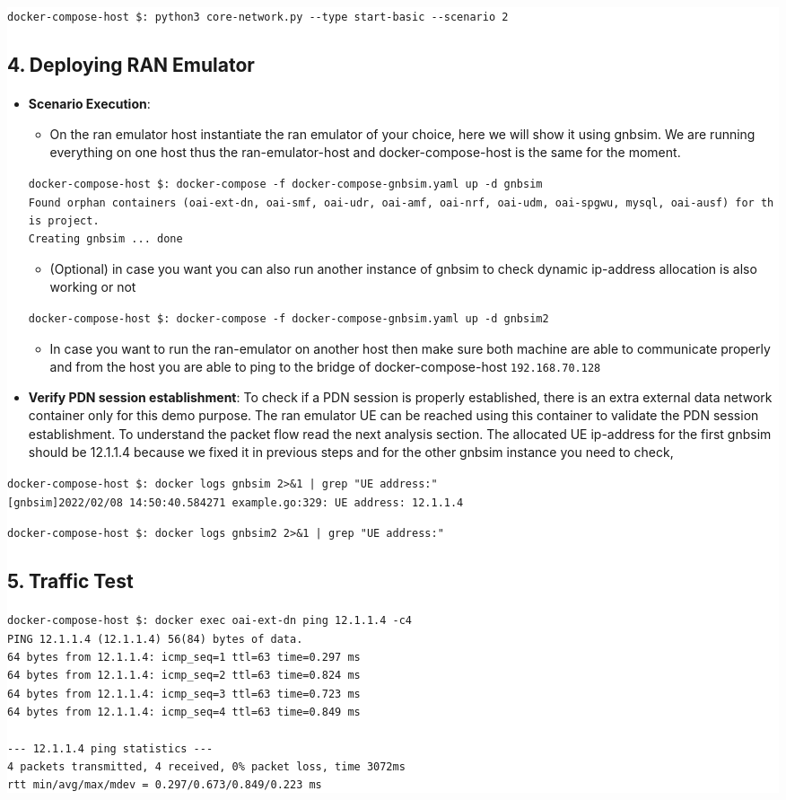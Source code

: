 ``` console
docker-compose-host $: python3 core-network.py --type start-basic --scenario 2
```


## 4. Deploying RAN Emulator

- **Scenario Execution**:
    + On the ran emulator host instantiate the ran emulator of your choice, here we will show it using gnbsim. We are running everything on one host thus the ran-emulator-host and docker-compose-host is the same for the moment.
    ``` shell
    docker-compose-host $: docker-compose -f docker-compose-gnbsim.yaml up -d gnbsim
    Found orphan containers (oai-ext-dn, oai-smf, oai-udr, oai-amf, oai-nrf, oai-udm, oai-spgwu, mysql, oai-ausf) for this project.
    Creating gnbsim ... done
    ```
    <!---
    For CI purposes please ignore this line
    ``` shell
    docker-compose-host $: ../ci-scripts/checkContainerStatus.py --container_name gnbsim --timeout 30
    ```
    -->

    + (Optional) in case you want you can also run another instance of gnbsim to check dynamic ip-address allocation is also working or not
    ``` console
    docker-compose-host $: docker-compose -f docker-compose-gnbsim.yaml up -d gnbsim2
    ```
    + In case you want to run the ran-emulator on another host then make sure both machine are able to communicate properly and from the host you are able to ping to the bridge of docker-compose-host `192.168.70.128`

- **Verify PDN session establishment**: To check if a PDN session is properly established, there is an extra external data network container only for this demo purpose. The ran emulator UE can be reached using this container to validate the PDN session establishment. To understand the packet flow read the next analysis section. The allocated UE ip-address for the first gnbsim should be 12.1.1.4 because we fixed it in previous steps and for the other gnbsim instance you need to check,

``` shell
docker-compose-host $: docker logs gnbsim 2>&1 | grep "UE address:"
[gnbsim]2022/02/08 14:50:40.584271 example.go:329: UE address: 12.1.1.4
```

``` console
docker-compose-host $: docker logs gnbsim2 2>&1 | grep "UE address:"
```

## 5. Traffic Test

``` shell
docker-compose-host $: docker exec oai-ext-dn ping 12.1.1.4 -c4
PING 12.1.1.4 (12.1.1.4) 56(84) bytes of data.
64 bytes from 12.1.1.4: icmp_seq=1 ttl=63 time=0.297 ms
64 bytes from 12.1.1.4: icmp_seq=2 ttl=63 time=0.824 ms
64 bytes from 12.1.1.4: icmp_seq=3 ttl=63 time=0.723 ms
64 bytes from 12.1.1.4: icmp_seq=4 ttl=63 time=0.849 ms

--- 12.1.1.4 ping statistics ---
4 packets transmitted, 4 received, 0% packet loss, time 3072ms
rtt min/avg/max/mdev = 0.297/0.673/0.849/0.223 ms
```
